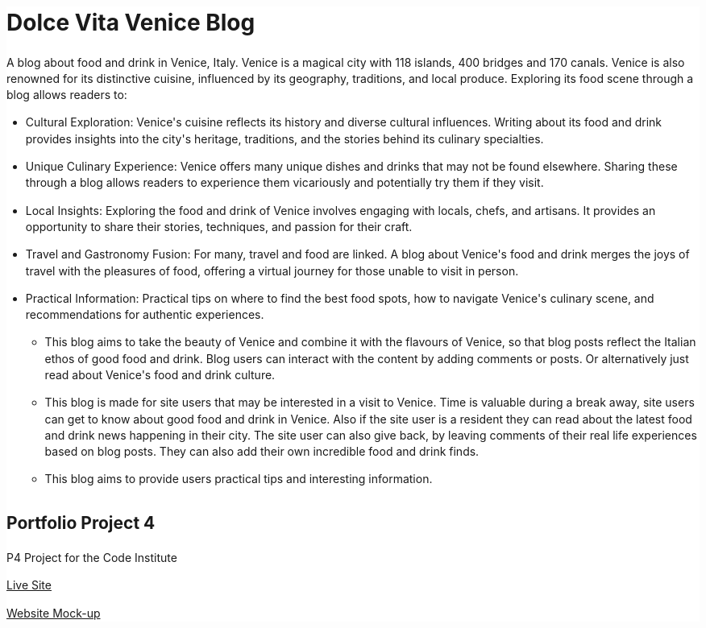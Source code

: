 # Dolce Vita Venice Blog

A blog about food and drink in Venice, Italy. Venice is a magical city with 118 islands, 400 bridges and 170 canals. Venice is also renowned for its distinctive cuisine, influenced by its geography, traditions, and local produce. Exploring its food scene through a blog allows readers to:

  - Cultural Exploration: Venice's cuisine reflects its history and diverse cultural influences. Writing about its food and drink provides insights into the city's heritage, traditions, and the stories behind its culinary specialties.

  - Unique Culinary Experience: Venice offers many unique dishes and drinks that may not be found elsewhere. Sharing these through a blog allows readers to experience them vicariously and potentially try them if they visit.

  - Local Insights: Exploring the food and drink of Venice involves engaging with locals, chefs, and artisans. It provides an opportunity to share their stories, techniques, and passion for their craft.

  - Travel and Gastronomy Fusion: For many, travel and food are linked. A blog about Venice's food and drink merges the joys of travel with the pleasures of food, offering a virtual journey for those unable to visit in person.

  - Practical Information: Practical tips on where to find the best food spots, how to navigate Venice's culinary scene, and recommendations for authentic experiences.

    - This blog aims to take the beauty of Venice and combine it with the flavours of Venice, so that blog posts reflect the Italian ethos of good food and drink. Blog users can interact with the content by adding comments or posts. Or alternatively just read about Venice's food and drink culture.

    - This blog is made for site users that may be interested in a visit to Venice. Time is valuable during a break away, site users can get to know about good food and drink in Venice. Also if the site user is a resident they can read about the latest food and drink news happening in their city. The site user can also give back, by leaving comments of their real life experiences based on blog posts. They can also add their own incredible food and drink finds.

    - This blog aims to provide users practical tips and interesting information.

## Portfolio Project 4

P4 Project for the Code Institute

[Live Site](https://dolce-vita-blog-d2c3285a70fd.herokuapp.com/)

[Website Mock-up](https://ui.dev/amiresponsive?url=https://dolce-vita-blog-d2c3285a70fd.herokuapp.com/)

